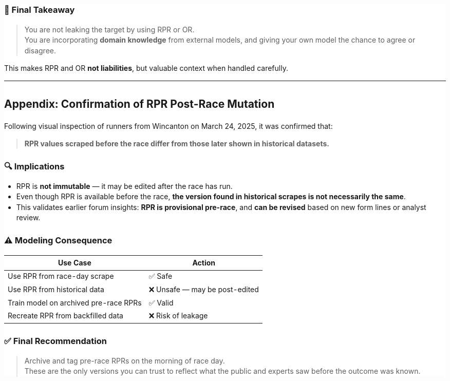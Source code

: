 ### 📌 Final Takeaway

> You are not leaking the target by using RPR or OR.  
> You are incorporating **domain knowledge** from external models, and giving your own model the chance to agree or disagree.

This makes RPR and OR **not liabilities**, but valuable context when handled carefully.


---

## Appendix: Confirmation of RPR Post-Race Mutation

Following visual inspection of runners from Wincanton on March 24, 2025, it was confirmed that:

> **RPR values scraped before the race differ from those later shown in historical datasets.**

### 🔍 Implications

- RPR is **not immutable** — it may be edited after the race has run.
- Even though RPR is available before the race, **the version found in historical scrapes is not necessarily the same**.
- This validates earlier forum insights: **RPR is provisional pre-race**, and **can be revised** based on new form lines or analyst review.

### ⚠️ Modeling Consequence

| Use Case | Action |
|----------|--------|
| Use RPR from race-day scrape | ✅ Safe |
| Use RPR from historical data | ❌ Unsafe — may be post-edited |
| Train model on archived pre-race RPRs | ✅ Valid |
| Recreate RPR from backfilled data | ❌ Risk of leakage |

### ✅ Final Recommendation

> Archive and tag pre-race RPRs on the morning of race day.  
> These are the only versions you can trust to reflect what the public and experts saw before the outcome was known.
